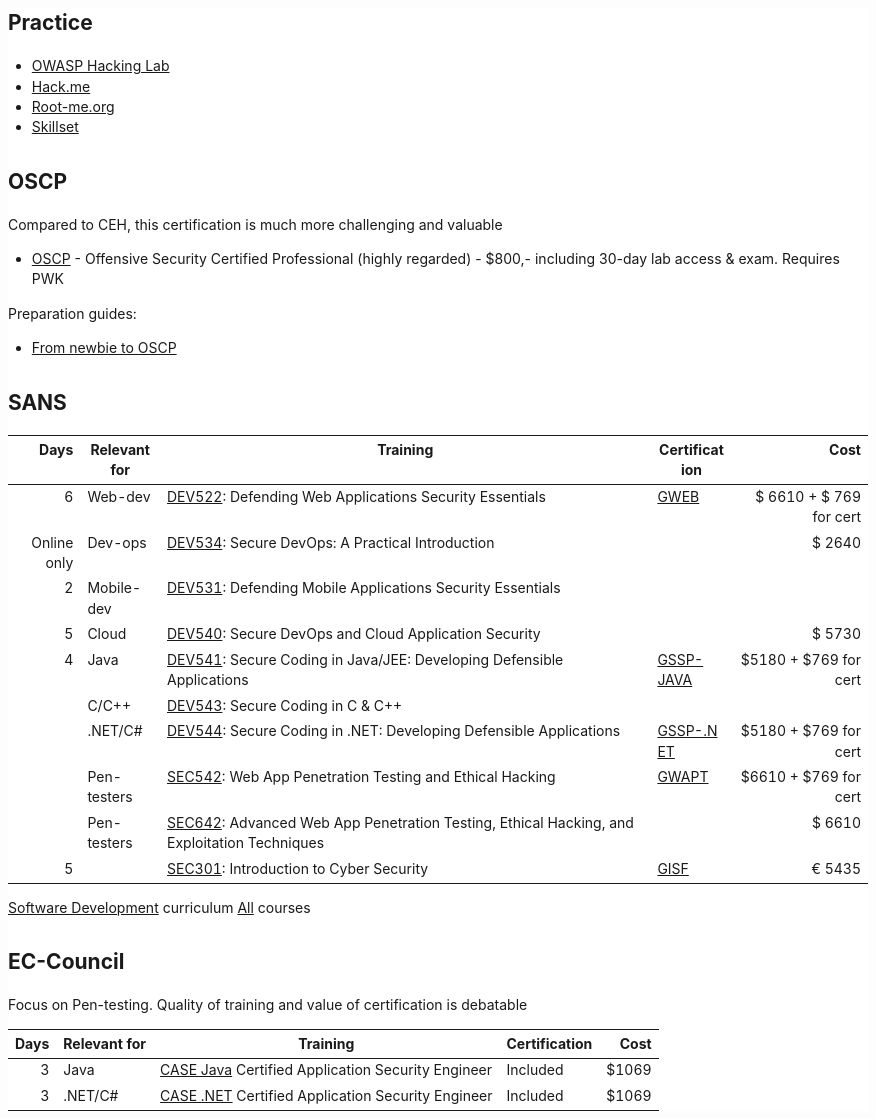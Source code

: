 ## Practice
* [OWASP Hacking Lab](https://www.owasp.org/index.php/OWASP_Hacking_Lab)
* [Hack.me](https://hack.me/)
* [Root-me.org](https://www.root-me.org/en/Challenges/)
* [Skillset](https://www.skillset.com/certifications/ceh)


## OSCP
Compared to CEH, this certification is much more challenging and valuable
* [OSCP](https://www.offensive-security.com/information-security-certifications/oscp-offensive-security-certified-professional/) - Offensive Security Certified Professional (highly regarded) - $800,- including 30-day lab access & exam. Requires PWK

Preparation guides:
* [From newbie to OSCP](http://niiconsulting.com/checkmate/2017/06/a-detail-guide-on-oscp-preparation-from-newbie-to-oscp/)


## SANS

| Days  | Relevant for             | Training                                                                                                                                                                               | Certification     | Cost      |
| ----: | ------------------------ | ---------------------------------------------------------------------------------------------------------------------------------------------------------------------------------------| ------------------| --------: |
| 6     | Web-dev                  | [DEV522](https://www.sans.org/course/defending-web-applications-security-essentials): Defending Web Applications Security Essentials                                                   | [GWEB](https://www.giac.org/certification/gweb) | $ 6610  + $ 769 for cert |
| Online only   | Dev-ops          | [DEV534](https://www.sans.org/course/secure-dev-ops-a-practical-introduction): Secure DevOps: A Practical Introduction                                                                 |                   | $ 2640    |
| 2     | Mobile-dev               | [DEV531](https://www.sans.org/course/defending-mobile-applications-security-essentials): Defending Mobile Applications Security Essentials                                             |                   |           |
| 5     | Cloud                    | [DEV540](https://www.sans.org/course/secure-devops-cloud-application-security): Secure DevOps and Cloud Application Security                                                           |                   | $ 5730    |
| 4     | Java                     | [DEV541](https://www.sans.org/course/secure-coding-java-jee-developing-defensible-applications): Secure Coding in Java/JEE: Developing Defensible Applications                         | [GSSP-JAVA](https://www.giac.org/certification/gssp-java) | $5180 + $769 for cert  |
|       | C/C++                    | [DEV543](https://www.sans.org/course/secure-coding-c-plus-plus): Secure Coding in C & C++	                                                                                            |                   |           |
|       | .NET/C#                  | [DEV544](https://www.sans.org/course/secure-coding-net-developing-defensible-applications): Secure Coding in .NET: Developing Defensible Applications                                  | [GSSP-.NET](https://www.giac.org/certification/gssp-.net) | $5180 + $769 for cert  |
|       | Pen-testers              | [SEC542](https://www.sans.org/course/web-app-penetration-testing-ethical-hacking): Web App Penetration Testing and Ethical Hacking	                                                    | [GWAPT](https://www.giac.org/certification/gwapt)         | $6610 + $769 for cert  |
|       | Pen-testers              | [SEC642](https://www.sans.org/course/advanced-web-app-penetration-testing-ethical-hacking): Advanced Web App Penetration Testing, Ethical Hacking, and Exploitation Techniques	        |                   | $ 6610    |
| 5     |                          | [SEC301](https://www.sans.org/course/introduction-cyber-security): Introduction to Cyber Security                                                                                      | [GISF](https://www.giac.org/certification/information-security-fundamentals-gisf)                  | € 5435    |

[Software Development](https://www.sans.org/courses/developer) curriculum
[All](https://www.sans.org/course/) courses


## EC-Council

Focus on Pen-testing. Quality of training and value of certification is debatable

| Days  | Relevant for                  | Training                                                                                                                                                                              | Certification     | Cost  |
| ----: | ----------------------------- | ------------------------------------------------------------------------------------------------------------------------------------------------------------------------------------- | ----------------- | ----: |
| 3     | Java                     | [CASE Java](https://www.eccouncil.org/programs/certified-application-security-engineer-case/) Certified Application Security Engineer                                                 | Included          | $1069 |
| 3     | .NET/C#                  | [CASE .NET](https://www.eccouncil.org/programs/certified-application-security-engineer-case/) Certified Application Security Engineer                                                 | Included          | $1069 |
